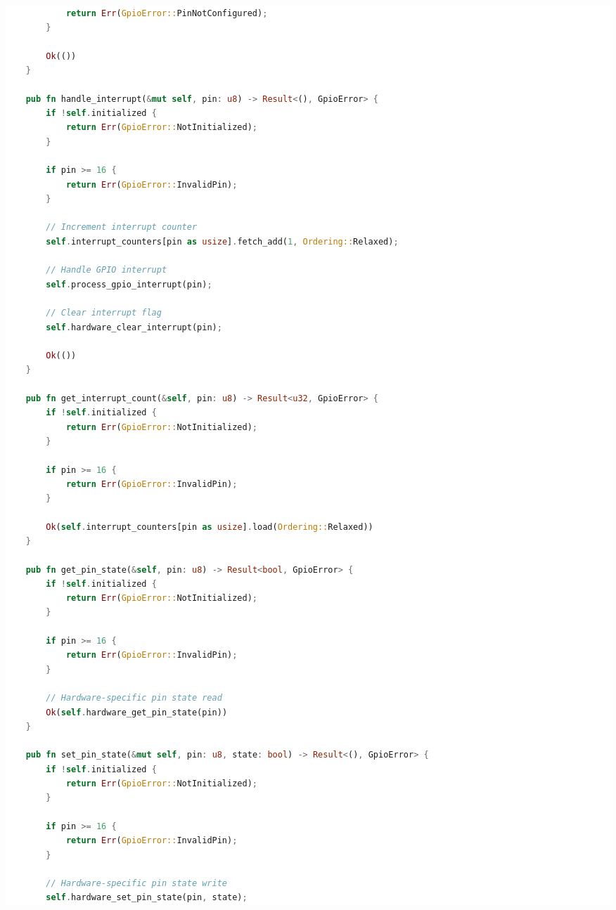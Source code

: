 ```rust
            return Err(GpioError::PinNotConfigured);
        }

        Ok(())
    }

    pub fn handle_interrupt(&mut self, pin: u8) -> Result<(), GpioError> {
        if !self.initialized {
            return Err(GpioError::NotInitialized);
        }

        if pin >= 16 {
            return Err(GpioError::InvalidPin);
        }

        // Increment interrupt counter
        self.interrupt_counters[pin as usize].fetch_add(1, Ordering::Relaxed);

        // Handle GPIO interrupt
        self.process_gpio_interrupt(pin);

        // Clear interrupt flag
        self.hardware_clear_interrupt(pin);

        Ok(())
    }

    pub fn get_interrupt_count(&self, pin: u8) -> Result<u32, GpioError> {
        if !self.initialized {
            return Err(GpioError::NotInitialized);
        }

        if pin >= 16 {
            return Err(GpioError::InvalidPin);
        }

        Ok(self.interrupt_counters[pin as usize].load(Ordering::Relaxed))
    }

    pub fn get_pin_state(&self, pin: u8) -> Result<bool, GpioError> {
        if !self.initialized {
            return Err(GpioError::NotInitialized);
        }

        if pin >= 16 {
            return Err(GpioError::InvalidPin);
        }

        // Hardware-specific pin state read
        Ok(self.hardware_get_pin_state(pin))
    }

    pub fn set_pin_state(&mut self, pin: u8, state: bool) -> Result<(), GpioError> {
        if !self.initialized {
            return Err(GpioError::NotInitialized);
        }

        if pin >= 16 {
            return Err(GpioError::InvalidPin);
        }

        // Hardware-specific pin state write
        self.hardware_set_pin_state(pin, state);
```